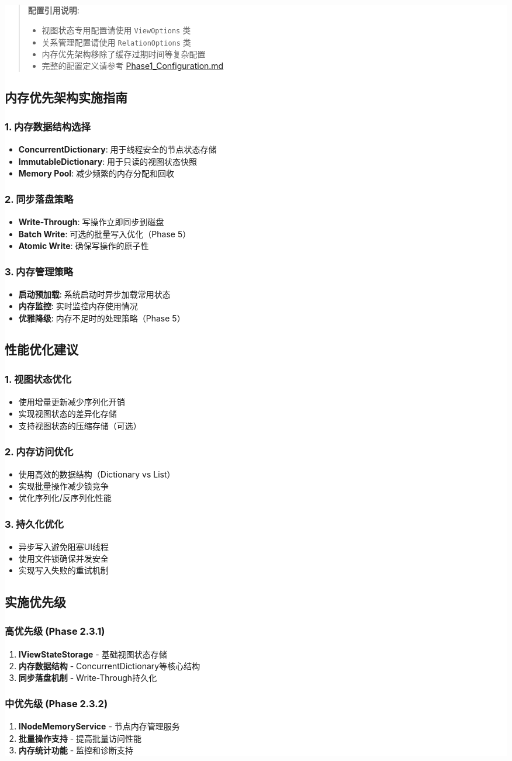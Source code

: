 > **配置引用说明**:
> - 视图状态专用配置请使用 `ViewOptions` 类
> - 关系管理配置请使用 `RelationOptions` 类
> - 内存优先架构移除了缓存过期时间等复杂配置
> - 完整的配置定义请参考 [Phase1_Configuration.md](Phase1_Configuration.md)

## 内存优先架构实施指南

### 1. 内存数据结构选择
- **ConcurrentDictionary**: 用于线程安全的节点状态存储
- **ImmutableDictionary**: 用于只读的视图状态快照
- **Memory Pool**: 减少频繁的内存分配和回收

### 2. 同步落盘策略
- **Write-Through**: 写操作立即同步到磁盘
- **Batch Write**: 可选的批量写入优化（Phase 5）
- **Atomic Write**: 确保写操作的原子性

### 3. 内存管理策略
- **启动预加载**: 系统启动时异步加载常用状态
- **内存监控**: 实时监控内存使用情况
- **优雅降级**: 内存不足时的处理策略（Phase 5）

## 性能优化建议

### 1. 视图状态优化
- 使用增量更新减少序列化开销
- 实现视图状态的差异化存储
- 支持视图状态的压缩存储（可选）

### 2. 内存访问优化
- 使用高效的数据结构（Dictionary vs List）
- 实现批量操作减少锁竞争
- 优化序列化/反序列化性能

### 3. 持久化优化
- 异步写入避免阻塞UI线程
- 使用文件锁确保并发安全
- 实现写入失败的重试机制

## 实施优先级

### 高优先级 (Phase 2.3.1)
1. **IViewStateStorage** - 基础视图状态存储
2. **内存数据结构** - ConcurrentDictionary等核心结构
3. **同步落盘机制** - Write-Through持久化

### 中优先级 (Phase 2.3.2)
1. **INodeMemoryService** - 节点内存管理服务
2. **批量操作支持** - 提高批量访问性能
3. **内存统计功能** - 监控和诊断支持
